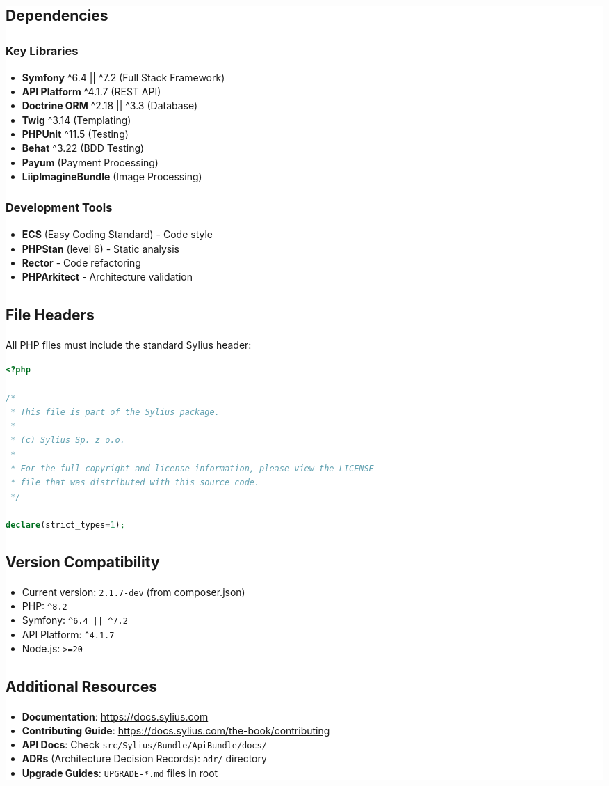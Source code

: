 ## Dependencies

### Key Libraries

- **Symfony** ^6.4 || ^7.2 (Full Stack Framework)
- **API Platform** ^4.1.7 (REST API)
- **Doctrine ORM** ^2.18 || ^3.3 (Database)
- **Twig** ^3.14 (Templating)
- **PHPUnit** ^11.5 (Testing)
- **Behat** ^3.22 (BDD Testing)
- **Payum** (Payment Processing)
- **LiipImagineBundle** (Image Processing)

### Development Tools

- **ECS** (Easy Coding Standard) - Code style
- **PHPStan** (level 6) - Static analysis
- **Rector** - Code refactoring
- **PHPArkitect** - Architecture validation

## File Headers

All PHP files must include the standard Sylius header:

```php
<?php

/*
 * This file is part of the Sylius package.
 *
 * (c) Sylius Sp. z o.o.
 *
 * For the full copyright and license information, please view the LICENSE
 * file that was distributed with this source code.
 */

declare(strict_types=1);
```

## Version Compatibility

- Current version: `2.1.7-dev` (from composer.json)
- PHP: `^8.2`
- Symfony: `^6.4 || ^7.2`
- API Platform: `^4.1.7`
- Node.js: `>=20`

## Additional Resources

- **Documentation**: https://docs.sylius.com
- **Contributing Guide**: https://docs.sylius.com/the-book/contributing
- **API Docs**: Check `src/Sylius/Bundle/ApiBundle/docs/`
- **ADRs** (Architecture Decision Records): `adr/` directory
- **Upgrade Guides**: `UPGRADE-*.md` files in root
